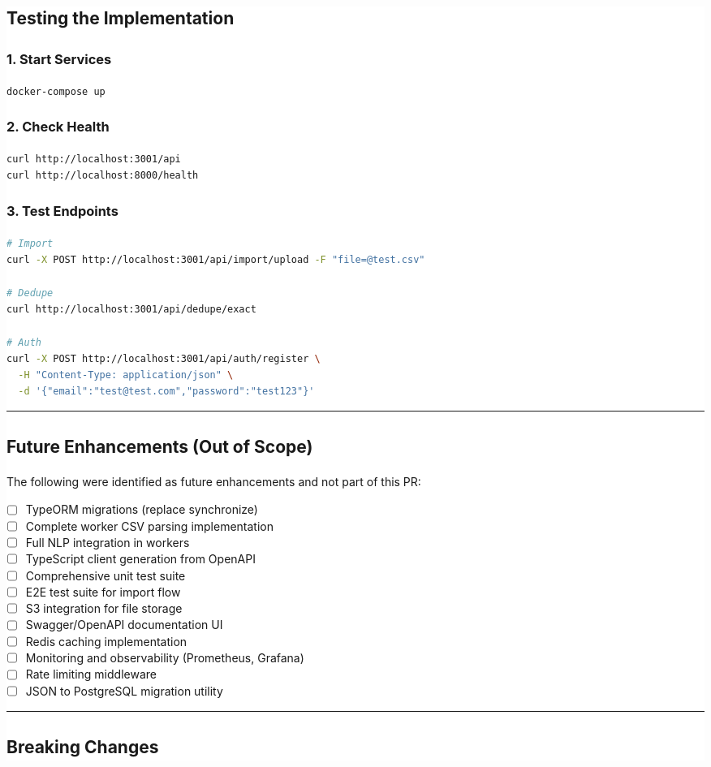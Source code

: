 
## Testing the Implementation

### 1. Start Services
```bash
docker-compose up
```

### 2. Check Health
```bash
curl http://localhost:3001/api
curl http://localhost:8000/health
```

### 3. Test Endpoints
```bash
# Import
curl -X POST http://localhost:3001/api/import/upload -F "file=@test.csv"

# Dedupe
curl http://localhost:3001/api/dedupe/exact

# Auth
curl -X POST http://localhost:3001/api/auth/register \
  -H "Content-Type: application/json" \
  -d '{"email":"test@test.com","password":"test123"}'
```

---

## Future Enhancements (Out of Scope)

The following were identified as future enhancements and not part of this PR:

- [ ] TypeORM migrations (replace synchronize)
- [ ] Complete worker CSV parsing implementation
- [ ] Full NLP integration in workers
- [ ] TypeScript client generation from OpenAPI
- [ ] Comprehensive unit test suite
- [ ] E2E test suite for import flow
- [ ] S3 integration for file storage
- [ ] Swagger/OpenAPI documentation UI
- [ ] Redis caching implementation
- [ ] Monitoring and observability (Prometheus, Grafana)
- [ ] Rate limiting middleware
- [ ] JSON to PostgreSQL migration utility

---

## Breaking Changes
